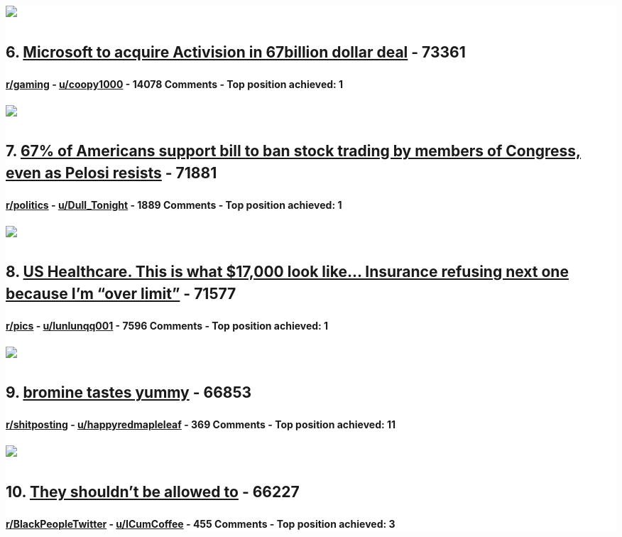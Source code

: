 <a href="https://i.redd.it/3ngvynn4tic81.png"><img src="https://b.thumbs.redditmedia.com/Dym8WbXdI3y-OhtjhzlJ0jG5a-dvq_KrfpYcXSvor6I.jpg"></img></a>

## 6. [Microsoft to acquire Activision in 67billion dollar deal](http://reddit.com/r/gaming/comments/s6xpki/microsoft_to_acquire_activision_in_67billion/) - 73361
#### [r/gaming](http://reddit.com/r/gaming) - [u/coopy1000](http://reddit.com/u/coopy1000) - 14078 Comments - Top position achieved: 1

<a href="https://www.theverge.com/2022/1/18/22889258/microsoft-activision-blizzard-xbox-acquisition-call-of-duty-overwatch"><img src="https://b.thumbs.redditmedia.com/I4r3vjo0_pTy7jjag1ouqQzfBqipT2noeNiNRzzDKzM.jpg"></img></a>

## 7. [67% of Americans support bill to ban stock trading by members of Congress, even as Pelosi resists](http://reddit.com/r/politics/comments/s739ob/67_of_americans_support_bill_to_ban_stock_trading/) - 71881
#### [r/politics](http://reddit.com/r/politics) - [u/Dull_Tonight](http://reddit.com/u/Dull_Tonight) - 1889 Comments - Top position achieved: 1

<a href="https://www.businessinsider.com/67-percent-support-stock-trading-ban-congress-pelosi-data-progress-2022-1"><img src="https://b.thumbs.redditmedia.com/ArOnefZkfSmDc7uq6SeUh3Za4-bxKq9EEoE41LFaI9U.jpg"></img></a>

## 8. [US Healthcare. This is what $17,000 look like… Insurance refusing next one because I’m “over limit”](http://reddit.com/r/pics/comments/s6zr7x/us_healthcare_this_is_what_17000_look_like/) - 71577
#### [r/pics](http://reddit.com/r/pics) - [u/lunlunqq001](http://reddit.com/u/lunlunqq001) - 7596 Comments - Top position achieved: 1

<a href="https://i.redd.it/t7alpj75qgc81.jpg"><img src="https://b.thumbs.redditmedia.com/oEpnN8u1U-D1PmHUHQw-uIgN6wQVVARKvJ_DZ5KNTWs.jpg"></img></a>

## 9. [bromine tastes yummy](http://reddit.com/r/shitposting/comments/s6z1il/bromine_tastes_yummy/) - 66853
#### [r/shitposting](http://reddit.com/r/shitposting) - [u/happyredmapleleaf](http://reddit.com/u/happyredmapleleaf) - 369 Comments - Top position achieved: 11

<a href="https://i.redd.it/9ukcn2u0kgc81.gif"><img src="https://b.thumbs.redditmedia.com/TcKAHEl427Ilkl3Z7Fw0rGKf_L17f7Y6ciMRIFOMk9c.jpg"></img></a>

## 10. [They shouldn’t be allowed to](http://reddit.com/r/BlackPeopleTwitter/comments/s73zvx/they_shouldnt_be_allowed_to/) - 66227
#### [r/BlackPeopleTwitter](http://reddit.com/r/BlackPeopleTwitter) - [u/ICumCoffee](http://reddit.com/u/ICumCoffee) - 455 Comments - Top position achieved: 3
